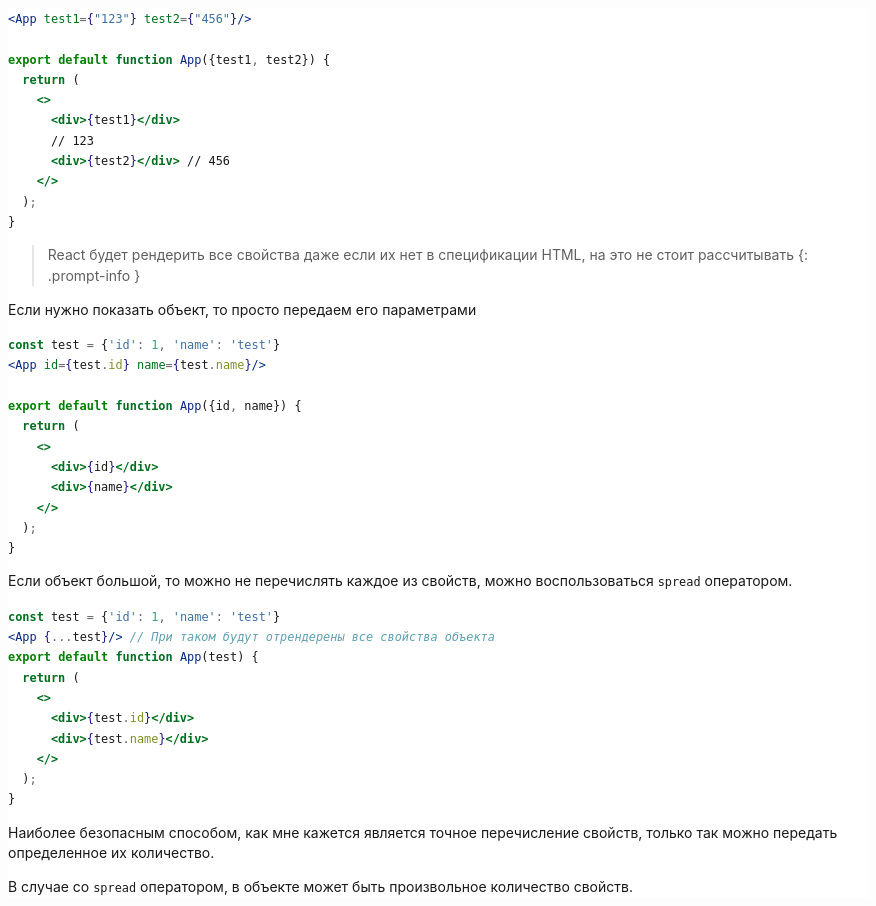 ````jsx
<App test1={"123"} test2={"456"}/>

export default function App({test1, test2}) {
  return (
    <>
      <div>{test1}</div>
      // 123
      <div>{test2}</div> // 456
    </>
  );
}
````

> React будет рендерить все свойства даже если их нет в спецификации HTML, на это не стоит рассчитывать
> {: .prompt-info }

Если нужно показать объект, то просто передаем его параметрами

````jsx
const test = {'id': 1, 'name': 'test'}
<App id={test.id} name={test.name}/>

export default function App({id, name}) {
  return (
    <>
      <div>{id}</div>
      <div>{name}</div>
    </>
  );
}
````

Если объект большой, то можно не перечислять каждое из свойств, можно воспользоваться `spread` оператором.

````jsx
const test = {'id': 1, 'name': 'test'}
<App {...test}/> // При таком будут отрендерены все свойства объекта
export default function App(test) {
  return (
    <>
      <div>{test.id}</div>
      <div>{test.name}</div>
    </>
  );
}
````

Наиболее безопасным способом, как мне кажется является точное перечисление свойств, только так можно передать
определенное их количество.

В случае со `spread` оператором, в объекте может быть произвольное количество свойств.
